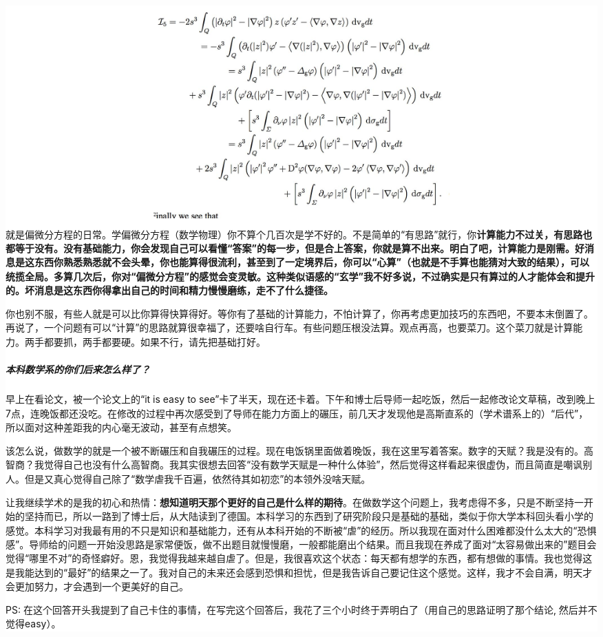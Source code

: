 <img style="display: block; margin: 0 auto; width: 50%;" src="/assets/pictures/dhchen 必要的计算量 2.jpg" />

就是偏微分方程的日常。学偏微分方程（数学物理）你不算个几百次是学不好的。不是简单的“有思路”就行，你**计算能力不过关，有思路也都等于没有。没有基础能力，你会发现自己可以看懂“答案”的每一步，但是合上答案，你就是算不出来。明白了吧，计算能力是刚需。好消息是这东西你熟悉熟悉就不会头晕，你也能算得很流利，甚至到了一定境界后，你可以“心算”（也就是不手算也能猜对大致的结果），可以统揽全局。多算几次后，你对“偏微分方程”的感觉会变灵敏。这种类似语感的“玄学”我不好多说，不过确实是只有算过的人才能体会和提升的。坏消息是这东西你得拿出自己的时间和精力慢慢磨练，走不了什么捷径。**

你也别不服，有些人就是可以比你算得快算得好。等你有了基础的计算能力，不怕计算了，你再考虑更加技巧的东西吧，不要本末倒置了。再说了，一个问题有可以“计算”的思路就算很幸福了，还要啥自行车。有些问题压根没法算。观点再高，也要菜刀。这个菜刀就是计算能力。两手都要抓，两手都要硬。如果不行，请先把基础打好。

##### 本科数学系的你们后来怎么样了？

早上在看论文，被一个论文上的“it is easy to see”卡了半天，现在还卡着。下午和博士后导师一起吃饭，然后一起修改论文草稿，改到晚上7点，连晚饭都还没吃。在修改的过程中再次感受到了导师在能力方面上的碾压，前几天才发现他是高斯直系的（学术谱系上的）“后代”，所以面对这种差距我的内心毫无波动，甚至有点想笑。

该怎么说，做数学的就是一个被不断碾压和自我碾压的过程。现在电饭锅里面做着晚饭，我在这里写着答案。数字的天赋？我是没有的。高智商？我觉得自己也没有什么高智商。我其实很想去回答“没有数学天赋是一种什么体验”，然后觉得这样看起来很虚伪，而且简直是嘲讽别人。但是又真心觉得自己除了“数学虐我千百遍，依然待其如初恋”的本领外没啥天赋。

让我继续学术的是我的初心和热情：**想知道明天那个更好的自己是什么样的期待**。在做数学这个问题上，我考虑得不多，只是不断坚持一开始的坚持而已，所以一路到了博士后，从大陆读到了德国。本科学习的东西到了研究阶段只是基础的基础，类似于你大学本科回头看小学的感觉。本科学习对我最有用的不只是知识和基础能力，还有从本科开始的不断被“虐”的经历。所以我现在面对什么困难都没什么太大的“恐惧感”。导师给的问题一开始没思路是家常便饭，做不出题目就慢慢磨，一般都能磨出个结果。而且我现在养成了面对“太容易做出来的”题目会觉得“哪里不对”的奇怪癖好。恩，我觉得我越来越自虐了。但是，我很喜欢这个状态：每天都有想学的东西，都有想做的事情。我也觉得这是我能达到的“最好”的结果之一了。我对自己的未来还会感到恐惧和担忧，但是我告诉自己要记住这个感觉。这样，我才不会自满，明天才会更加努力，才会遇到一个更美好的自己。

PS: 在这个回答开头我提到了自己卡住的事情，在写完这个回答后，我花了三个小时终于弄明白了（用自己的思路证明了那个结论, 然后并不觉得easy）。

